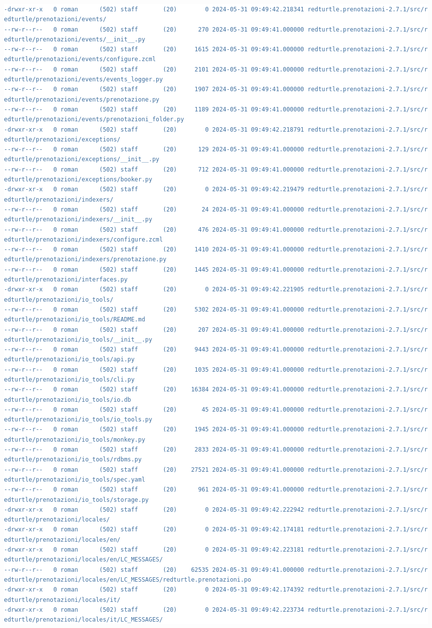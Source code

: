 ```diff
-drwxr-xr-x   0 roman      (502) staff       (20)        0 2024-05-31 09:49:42.218341 redturtle.prenotazioni-2.7.1/src/redturtle/prenotazioni/events/
--rw-r--r--   0 roman      (502) staff       (20)      270 2024-05-31 09:49:41.000000 redturtle.prenotazioni-2.7.1/src/redturtle/prenotazioni/events/__init__.py
--rw-r--r--   0 roman      (502) staff       (20)     1615 2024-05-31 09:49:41.000000 redturtle.prenotazioni-2.7.1/src/redturtle/prenotazioni/events/configure.zcml
--rw-r--r--   0 roman      (502) staff       (20)     2101 2024-05-31 09:49:41.000000 redturtle.prenotazioni-2.7.1/src/redturtle/prenotazioni/events/events_logger.py
--rw-r--r--   0 roman      (502) staff       (20)     1907 2024-05-31 09:49:41.000000 redturtle.prenotazioni-2.7.1/src/redturtle/prenotazioni/events/prenotazione.py
--rw-r--r--   0 roman      (502) staff       (20)     1189 2024-05-31 09:49:41.000000 redturtle.prenotazioni-2.7.1/src/redturtle/prenotazioni/events/prenotazioni_folder.py
-drwxr-xr-x   0 roman      (502) staff       (20)        0 2024-05-31 09:49:42.218791 redturtle.prenotazioni-2.7.1/src/redturtle/prenotazioni/exceptions/
--rw-r--r--   0 roman      (502) staff       (20)      129 2024-05-31 09:49:41.000000 redturtle.prenotazioni-2.7.1/src/redturtle/prenotazioni/exceptions/__init__.py
--rw-r--r--   0 roman      (502) staff       (20)      712 2024-05-31 09:49:41.000000 redturtle.prenotazioni-2.7.1/src/redturtle/prenotazioni/exceptions/booker.py
-drwxr-xr-x   0 roman      (502) staff       (20)        0 2024-05-31 09:49:42.219479 redturtle.prenotazioni-2.7.1/src/redturtle/prenotazioni/indexers/
--rw-r--r--   0 roman      (502) staff       (20)       24 2024-05-31 09:49:41.000000 redturtle.prenotazioni-2.7.1/src/redturtle/prenotazioni/indexers/__init__.py
--rw-r--r--   0 roman      (502) staff       (20)      476 2024-05-31 09:49:41.000000 redturtle.prenotazioni-2.7.1/src/redturtle/prenotazioni/indexers/configure.zcml
--rw-r--r--   0 roman      (502) staff       (20)     1410 2024-05-31 09:49:41.000000 redturtle.prenotazioni-2.7.1/src/redturtle/prenotazioni/indexers/prenotazione.py
--rw-r--r--   0 roman      (502) staff       (20)     1445 2024-05-31 09:49:41.000000 redturtle.prenotazioni-2.7.1/src/redturtle/prenotazioni/interfaces.py
-drwxr-xr-x   0 roman      (502) staff       (20)        0 2024-05-31 09:49:42.221905 redturtle.prenotazioni-2.7.1/src/redturtle/prenotazioni/io_tools/
--rw-r--r--   0 roman      (502) staff       (20)     5302 2024-05-31 09:49:41.000000 redturtle.prenotazioni-2.7.1/src/redturtle/prenotazioni/io_tools/README.md
--rw-r--r--   0 roman      (502) staff       (20)      207 2024-05-31 09:49:41.000000 redturtle.prenotazioni-2.7.1/src/redturtle/prenotazioni/io_tools/__init__.py
--rw-r--r--   0 roman      (502) staff       (20)     9443 2024-05-31 09:49:41.000000 redturtle.prenotazioni-2.7.1/src/redturtle/prenotazioni/io_tools/api.py
--rw-r--r--   0 roman      (502) staff       (20)     1035 2024-05-31 09:49:41.000000 redturtle.prenotazioni-2.7.1/src/redturtle/prenotazioni/io_tools/cli.py
--rw-r--r--   0 roman      (502) staff       (20)    16384 2024-05-31 09:49:41.000000 redturtle.prenotazioni-2.7.1/src/redturtle/prenotazioni/io_tools/io.db
--rw-r--r--   0 roman      (502) staff       (20)       45 2024-05-31 09:49:41.000000 redturtle.prenotazioni-2.7.1/src/redturtle/prenotazioni/io_tools/io_tools.py
--rw-r--r--   0 roman      (502) staff       (20)     1945 2024-05-31 09:49:41.000000 redturtle.prenotazioni-2.7.1/src/redturtle/prenotazioni/io_tools/monkey.py
--rw-r--r--   0 roman      (502) staff       (20)     2833 2024-05-31 09:49:41.000000 redturtle.prenotazioni-2.7.1/src/redturtle/prenotazioni/io_tools/rdbms.py
--rw-r--r--   0 roman      (502) staff       (20)    27521 2024-05-31 09:49:41.000000 redturtle.prenotazioni-2.7.1/src/redturtle/prenotazioni/io_tools/spec.yaml
--rw-r--r--   0 roman      (502) staff       (20)      961 2024-05-31 09:49:41.000000 redturtle.prenotazioni-2.7.1/src/redturtle/prenotazioni/io_tools/storage.py
-drwxr-xr-x   0 roman      (502) staff       (20)        0 2024-05-31 09:49:42.222942 redturtle.prenotazioni-2.7.1/src/redturtle/prenotazioni/locales/
-drwxr-xr-x   0 roman      (502) staff       (20)        0 2024-05-31 09:49:42.174181 redturtle.prenotazioni-2.7.1/src/redturtle/prenotazioni/locales/en/
-drwxr-xr-x   0 roman      (502) staff       (20)        0 2024-05-31 09:49:42.223181 redturtle.prenotazioni-2.7.1/src/redturtle/prenotazioni/locales/en/LC_MESSAGES/
--rw-r--r--   0 roman      (502) staff       (20)    62535 2024-05-31 09:49:41.000000 redturtle.prenotazioni-2.7.1/src/redturtle/prenotazioni/locales/en/LC_MESSAGES/redturtle.prenotazioni.po
-drwxr-xr-x   0 roman      (502) staff       (20)        0 2024-05-31 09:49:42.174392 redturtle.prenotazioni-2.7.1/src/redturtle/prenotazioni/locales/it/
-drwxr-xr-x   0 roman      (502) staff       (20)        0 2024-05-31 09:49:42.223734 redturtle.prenotazioni-2.7.1/src/redturtle/prenotazioni/locales/it/LC_MESSAGES/
```